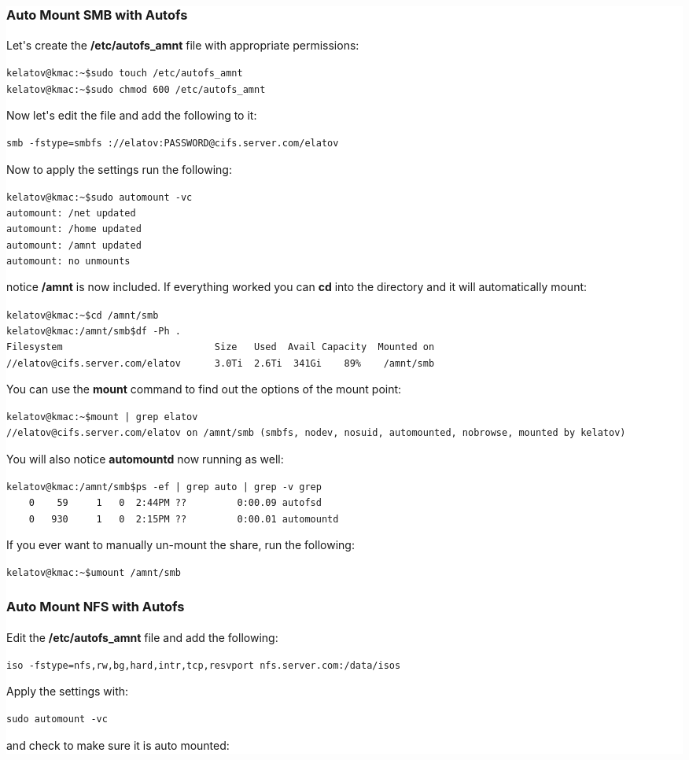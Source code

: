 ### Auto Mount SMB with Autofs

Let's create the **/etc/autofs_amnt** file with appropriate permissions:

    kelatov@kmac:~$sudo touch /etc/autofs_amnt
    kelatov@kmac:~$sudo chmod 600 /etc/autofs_amnt


Now let's edit the file and add the following to it:

    smb -fstype=smbfs ://elatov:PASSWORD@cifs.server.com/elatov


Now to apply the settings run the following:

    kelatov@kmac:~$sudo automount -vc
    automount: /net updated
    automount: /home updated
    automount: /amnt updated
    automount: no unmounts


notice **/amnt** is now included. If everything worked you can **cd** into the directory and it will automatically mount:

    kelatov@kmac:~$cd /amnt/smb
    kelatov@kmac:/amnt/smb$df -Ph .
    Filesystem                           Size   Used  Avail Capacity  Mounted on
    //elatov@cifs.server.com/elatov      3.0Ti  2.6Ti  341Gi    89%    /amnt/smb


You can use the **mount** command to find out the options of the mount point:

    kelatov@kmac:~$mount | grep elatov
    //elatov@cifs.server.com/elatov on /amnt/smb (smbfs, nodev, nosuid, automounted, nobrowse, mounted by kelatov)


You will also notice **automountd** now running as well:

    kelatov@kmac:/amnt/smb$ps -ef | grep auto | grep -v grep
        0    59     1   0  2:44PM ??         0:00.09 autofsd
        0   930     1   0  2:15PM ??         0:00.01 automountd


If you ever want to manually un-mount the share, run the following:

    kelatov@kmac:~$umount /amnt/smb


### Auto Mount NFS with Autofs

Edit the **/etc/autofs_amnt** file and add the following:

    iso -fstype=nfs,rw,bg,hard,intr,tcp,resvport nfs.server.com:/data/isos


Apply the settings with:

    sudo automount -vc


and check to make sure it is auto mounted:
